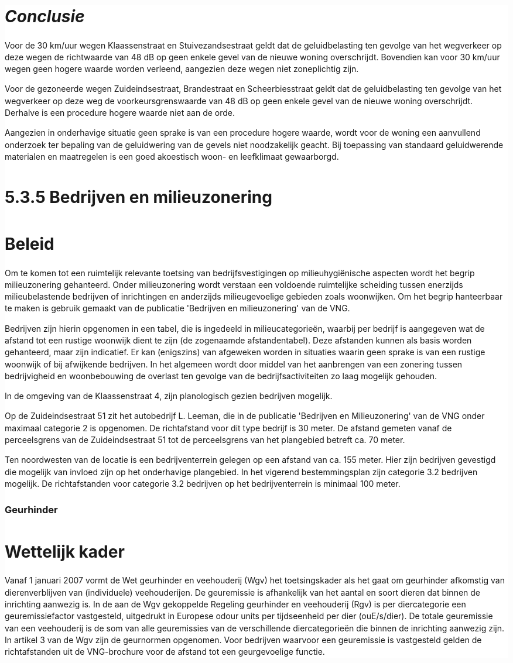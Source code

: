# *Conclusie*

Voor de 30 km/uur wegen Klaassenstraat en Stuivezandsestraat geldt dat de geluidbelasting ten gevolge van het wegverkeer op deze wegen de richtwaarde van 48 dB op geen enkele gevel van de nieuwe woning overschrijdt. Bovendien kan voor 30 km/uur wegen geen hogere waarde worden verleend, aangezien deze wegen niet zoneplichtig zijn.

Voor de gezoneerde wegen Zuideindsestraat, Brandestraat en Scheerbiesstraat geldt dat de geluidbelasting ten gevolge van het wegverkeer op deze weg de voorkeursgrenswaarde van 48 dB op geen enkele gevel van de nieuwe woning overschrijdt. Derhalve is een procedure hogere waarde niet aan de orde.

Aangezien in onderhavige situatie geen sprake is van een procedure hogere waarde, wordt voor de woning een aanvullend onderzoek ter bepaling van de geluidwering van de gevels niet noodzakelijk geacht. Bij toepassing van standaard geluidwerende materialen en maatregelen is een goed akoestisch woon- en leefklimaat gewaarborgd.

# **5.3.5 Bedrijven en milieuzonering**

# **Beleid**

Om te komen tot een ruimtelijk relevante toetsing van bedrijfsvestigingen op milieuhygiënische aspecten wordt het begrip milieuzonering gehanteerd. Onder milieuzonering wordt verstaan een voldoende ruimtelijke scheiding tussen enerzijds milieubelastende bedrijven of inrichtingen en anderzijds milieugevoelige gebieden zoals woonwijken. Om het begrip hanteerbaar te maken is gebruik gemaakt van de publicatie 'Bedrijven en milieuzonering' van de VNG.

Bedrijven zijn hierin opgenomen in een tabel, die is ingedeeld in milieucategorieën, waarbij per bedrijf is aangegeven wat de afstand tot een rustige woonwijk dient te zijn (de zogenaamde afstandentabel). Deze afstanden kunnen als basis worden gehanteerd, maar zijn indicatief. Er kan (enigszins) van afgeweken worden in situaties waarin geen sprake is van een rustige woonwijk of bij afwijkende bedrijven. In het algemeen wordt door middel van het aanbrengen van een zonering tussen bedrijvigheid en woonbebouwing de overlast ten gevolge van de bedrijfsactiviteiten zo laag mogelijk gehouden.

In de omgeving van de Klaassenstraat 4, zijn planologisch gezien bedrijven mogelijk.

Op de Zuideindsestraat 51 zit het autobedrijf L. Leeman, die in de publicatie 'Bedrijven en Milieuzonering' van de VNG onder maximaal categorie 2 is opgenomen. De richtafstand voor dit type bedrijf is 30 meter. De afstand gemeten vanaf de perceelsgrens van de Zuideindsestraat 51 tot de perceelsgrens van het plangebied betreft ca. 70 meter.

Ten noordwesten van de locatie is een bedrijventerrein gelegen op een afstand van ca. 155 meter. Hier zijn bedrijven gevestigd die mogelijk van invloed zijn op het onderhavige plangebied. In het vigerend bestemmingsplan zijn categorie 3.2 bedrijven mogelijk. De richtafstanden voor categorie 3.2 bedrijven op het bedrijventerrein is minimaal 100 meter.

### **Geurhinder**

# **Wettelijk kader**

Vanaf 1 januari 2007 vormt de Wet geurhinder en veehouderij (Wgv) het toetsingskader als het gaat om geurhinder afkomstig van dierenverblijven van (individuele) veehouderijen. De geuremissie is afhankelijk van het aantal en soort dieren dat binnen de inrichting aanwezig is. In de aan de Wgv gekoppelde Regeling geurhinder en veehouderij (Rgv) is per diercategorie een geuremissiefactor vastgesteld, uitgedrukt in Europese odour units per tijdseenheid per dier (ouE/s/dier). De totale geuremissie van een veehouderij is de som van alle geuremissies van de verschillende diercategorieën die binnen de inrichting aanwezig zijn. In artikel 3 van de Wgv zijn de geurnormen opgenomen. Voor bedrijven waarvoor een geuremissie is vastgesteld gelden de richtafstanden uit de VNG-brochure voor de afstand tot een geurgevoelige functie.
